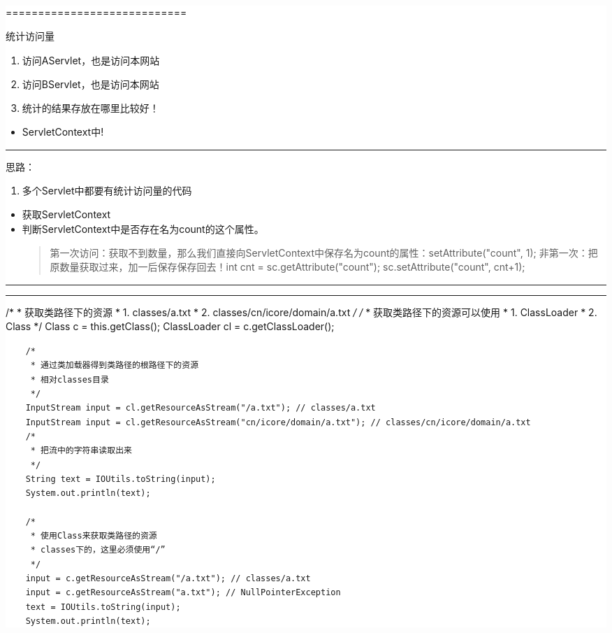 ============================

统计访问量

1. 访问AServlet，也是访问本网站
2. 访问BServlet，也是访问本网站

3. 统计的结果存放在哪里比较好！
  * ServletContext中!

------------------

思路：

1. 多个Servlet中都要有统计访问量的代码
  * 获取ServletContext
  * 判断ServletContext中是否存在名为count的这个属性。
    > 第一次访问：获取不到数量，那么我们直接向ServletContext中保存名为count的属性：setAttribute("count", 1);
    > 非第一次：把原数量获取过来，加一后保存保存回去！int cnt = sc.getAttribute("count"); sc.setAttribute("count", cnt+1);


------------------
------------------
/*
		 * 获取类路径下的资源
		 * 1. classes/a.txt
		 * 2. classes/cn/icore/domain/a.txt
		 */
		/*
		 * 获取类路径下的资源可以使用
		 * 1. ClassLoader
		 * 2. Class
		 */
		Class c = this.getClass();
		ClassLoader cl = c.getClassLoader();
		
		/*
		 * 通过类加载器得到类路径的根路径下的资源
		 * 相对classes目录
		 */
		InputStream input = cl.getResourceAsStream("/a.txt"); // classes/a.txt
		InputStream input = cl.getResourceAsStream("cn/icore/domain/a.txt"); // classes/cn/icore/domain/a.txt
		/*
		 * 把流中的字符串读取出来
		 */
		String text = IOUtils.toString(input);
		System.out.println(text);
		
		/*
		 * 使用Class来获取类路径的资源
		 * classes下的，这里必须使用“/”
		 */
		input = c.getResourceAsStream("/a.txt"); // classes/a.txt
		input = c.getResourceAsStream("a.txt"); // NullPointerException
		text = IOUtils.toString(input);
		System.out.println(text);
		